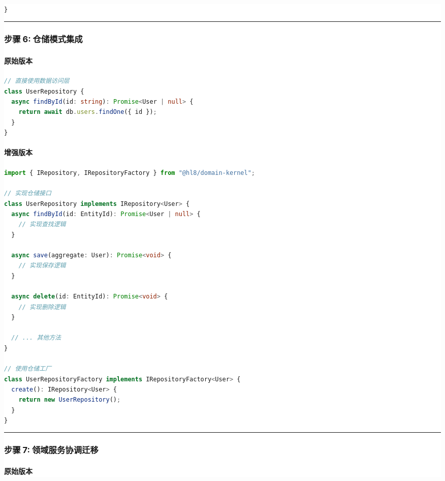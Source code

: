 ```typescript
}
```

---

### 步骤 6: 仓储模式集成

#### 原始版本

```typescript
// 直接使用数据访问层
class UserRepository {
  async findById(id: string): Promise<User | null> {
    return await db.users.findOne({ id });
  }
}
```

#### 增强版本

```typescript
import { IRepository, IRepositoryFactory } from "@hl8/domain-kernel";

// 实现仓储接口
class UserRepository implements IRepository<User> {
  async findById(id: EntityId): Promise<User | null> {
    // 实现查找逻辑
  }

  async save(aggregate: User): Promise<void> {
    // 实现保存逻辑
  }

  async delete(id: EntityId): Promise<void> {
    // 实现删除逻辑
  }

  // ... 其他方法
}

// 使用仓储工厂
class UserRepositoryFactory implements IRepositoryFactory<User> {
  create(): IRepository<User> {
    return new UserRepository();
  }
}
```

---

### 步骤 7: 领域服务协调迁移

#### 原始版本
